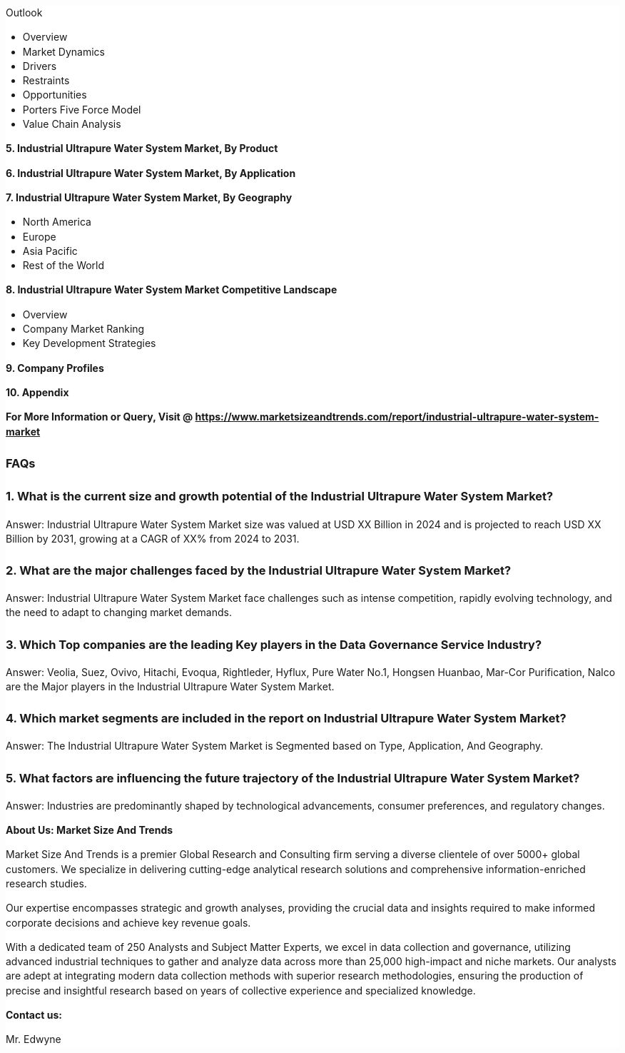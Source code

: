 Outlook</span></strong></p></div><div class="" data-test-id=""><ul><li><span class="">Overview</span></li><li><span class="">Market Dynamics</span></li><li><span class="">Drivers</span></li><li><span class="">Restraints</span></li><li><span class="">Opportunities</span></li><li><span class="">Porters Five Force Model</span></li><li><span class="">Value Chain Analysis</span></li></ul></div><div class="" data-test-id=""><p><strong><span class="">5. Industrial Ultrapure Water System Market, By Product</span></strong></p></div><div class="" data-test-id=""><p><strong><span class="">6. Industrial Ultrapure Water System Market, By Application</span></strong></p></div><div class="" data-test-id=""><p><strong><span class="">7. Industrial Ultrapure Water System Market, By Geography</span></strong></p></div><div class="" data-test-id=""><ul><li><span class="">North America</span></li><li><span class="">Europe</span></li><li><span class="">Asia Pacific</span></li><li><span class="">Rest of the World</span></li></ul></div><div class="" data-test-id=""><p><strong><span class="">8. Industrial Ultrapure Water System Market Competitive Landscape</span></strong></p></div><div class="" data-test-id=""><ul><li><span class="">Overview</span></li><li><span class="">Company Market Ranking</span></li><li><span class="">Key Development Strategies</span></li></ul></div><div class="" data-test-id=""><p><strong><span class="">9. Company Profiles</span></strong></p></div><div class="" data-test-id=""><p><strong><span class="">10. Appendix</span></strong></p></div><div class="" data-test-id=""><p><strong><span class="">For More Information or Query, Visit @ <a href="https://www.marketsizeandtrends.com/report/industrial-ultrapure-water-system-market" target="_blank">https://www.marketsizeandtrends.com/report/industrial-ultrapure-water-system-market</a></span></strong></p></div><div class="" data-test-id=""><div class="article-main__content" data-test-id="publishing-text-block"><h3><strong><span class="">FAQs</span></strong></h3></div><div class="article-main__content" data-test-id="publishing-text-block"><h3><span class="">1. What is the current size and growth potential of the Industrial Ultrapure Water System Market?</span></h3></div><div class="article-main__content" data-test-id="publishing-text-block"><p><span class="font-[700]">Answer</span><span class="">: Industrial Ultrapure Water System Market size was valued at USD XX Billion in 2024 and is projected to reach USD XX Billion by 2031, growing at a CAGR of XX% from 2024 to 2031.</span></p></div><div class="article-main__content" data-test-id="publishing-text-block"><h3><span class="">2. What are the major challenges faced by the Industrial Ultrapure Water System Market?</span></h3></div><div class="article-main__content" data-test-id="publishing-text-block"><p><span class="font-[700]">Answer</span><span class="">: Industrial Ultrapure Water System Market face challenges such as intense competition, rapidly evolving technology, and the need to adapt to changing market demands.</span></p></div><div class="article-main__content" data-test-id="publishing-text-block"><h3><span class="">3. Which Top companies are the leading Key players in the Data Governance Service Industry?</span></h3></div><div class="article-main__content" data-test-id="publishing-text-block"><p><span class="font-[700]">Answer</span><span class="">: Veolia, Suez, Ovivo, Hitachi, Evoqua, Rightleder, Hyflux, Pure Water No.1, Hongsen Huanbao, Mar-Cor Purification, Nalco are the Major players in the Industrial Ultrapure Water System Market.</span></p></div><div class="article-main__content" data-test-id="publishing-text-block"><h3><span class="">4. Which market segments are included in the report on Industrial Ultrapure Water System Market?</span></h3></div><div class="article-main__content" data-test-id="publishing-text-block"><p><span class="font-[700]">Answer</span><span class="">: The Industrial Ultrapure Water System Market is Segmented based on Type, Application, And Geography.</span></p></div><div class="article-main__content" data-test-id="publishing-text-block"><h3><span class="">5. What factors are influencing the future trajectory of the Industrial Ultrapure Water System Market?</span></h3></div><div class="article-main__content" data-test-id="publishing-text-block"><p><span class="font-[700]">Answer:</span><span class="">&nbsp;Industries are predominantly shaped by technological advancements, consumer preferences, and regulatory changes.</span></p></div><p><strong><span class="">About Us: Market Size And Trends</span></strong></p></div><div class="" data-test-id=""><p><span class="">Market Size And Trends is a premier Global Research and Consulting firm serving a diverse clientele of over 5000+ global customers. We specialize in delivering cutting-edge analytical research solutions and comprehensive information-enriched research studies.</span></p></div><div class="" data-test-id=""><p><span class="">Our expertise encompasses strategic and growth analyses, providing the crucial data and insights required to make informed corporate decisions and achieve key revenue goals.</span></p></div><div class="" data-test-id=""><p><span class="">With a dedicated team of 250 Analysts and Subject Matter Experts, we excel in data collection and governance, utilizing advanced industrial techniques to gather and analyze data across more than 25,000 high-impact and niche markets. Our analysts are adept at integrating modern data collection methods with superior research methodologies, ensuring the production of precise and insightful research based on years of collective experience and specialized knowledge.</span></p></div><div class="" data-test-id=""><p><strong><span class="">Contact us:</span></strong></p></div><div class="" data-test-id=""><p><span class="">Mr. Edwyne